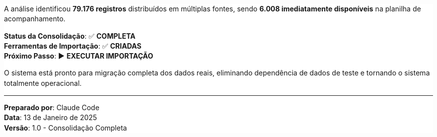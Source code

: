 A análise identificou **79.176 registros** distribuídos em múltiplas fontes, sendo **6.008 imediatamente disponíveis** na planilha de acompanhamento. 

**Status da Consolidação**: ✅ **COMPLETA**  
**Ferramentas de Importação**: ✅ **CRIADAS**  
**Próximo Passo**: ▶️ **EXECUTAR IMPORTAÇÃO**

O sistema está pronto para migração completa dos dados reais, eliminando dependência de dados de teste e tornando o sistema totalmente operacional.

---

**Preparado por**: Claude Code  
**Data**: 13 de Janeiro de 2025  
**Versão**: 1.0 - Consolidação Completa